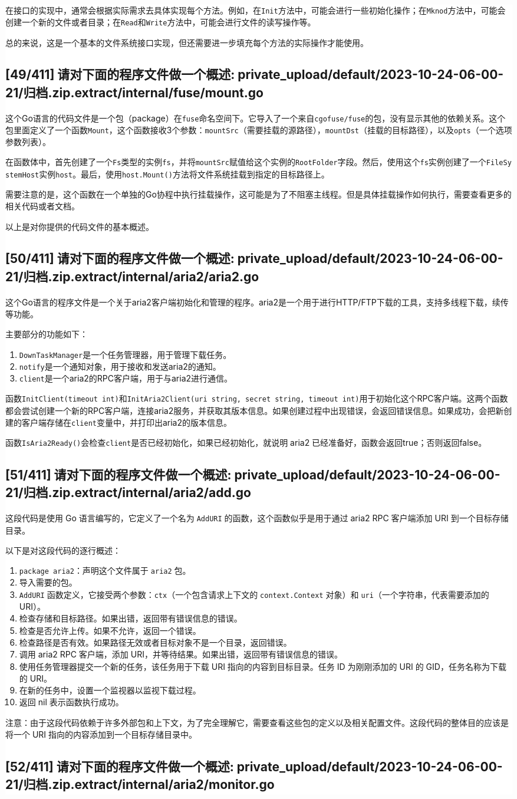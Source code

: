 在接口的实现中，通常会根据实际需求去具体实现每个方法。例如，在`Init`方法中，可能会进行一些初始化操作；在`Mknod`方法中，可能会创建一个新的文件或者目录；在`Read`和`Write`方法中，可能会进行文件的读写操作等。

总的来说，这是一个基本的文件系统接口实现，但还需要进一步填充每个方法的实际操作才能使用。

## [49/411] 请对下面的程序文件做一个概述: private_upload/default/2023-10-24-06-00-21/归档.zip.extract/internal/fuse/mount.go

这个Go语言的代码文件是一个包（package）在`fuse`命名空间下。它导入了一个来自`cgofuse/fuse`的包，没有显示其他的依赖关系。这个包里面定义了一个函数`Mount`，这个函数接收3个参数：`mountSrc`（需要挂载的源路径），`mountDst`（挂载的目标路径），以及`opts`（一个选项参数列表）。

在函数体中，首先创建了一个`Fs`类型的实例`fs`，并将`mountSrc`赋值给这个实例的`RootFolder`字段。然后，使用这个`fs`实例创建了一个`FileSystemHost`实例`host`。最后，使用`host.Mount()`方法将文件系统挂载到指定的目标路径上。

需要注意的是，这个函数在一个单独的Go协程中执行挂载操作，这可能是为了不阻塞主线程。但是具体挂载操作如何执行，需要查看更多的相关代码或者文档。

以上是对你提供的代码文件的基本概述。

## [50/411] 请对下面的程序文件做一个概述: private_upload/default/2023-10-24-06-00-21/归档.zip.extract/internal/aria2/aria2.go

这个Go语言的程序文件是一个关于aria2客户端初始化和管理的程序。aria2是一个用于进行HTTP/FTP下载的工具，支持多线程下载，续传等功能。

主要部分的功能如下：

1. `DownTaskManager`是一个任务管理器，用于管理下载任务。
2. `notify`是一个通知对象，用于接收和发送aria2的通知。
3. `client`是一个aria2的RPC客户端，用于与aria2进行通信。

函数`InitClient(timeout int)`和`InitAria2Client(uri string, secret string, timeout int)`用于初始化这个RPC客户端。这两个函数都会尝试创建一个新的RPC客户端，连接aria2服务，并获取其版本信息。如果创建过程中出现错误，会返回错误信息。如果成功，会把新创建的客户端存储在`client`变量中，并打印出aria2的版本信息。

函数`IsAria2Ready()`会检查`client`是否已经初始化，如果已经初始化，就说明 aria2 已经准备好，函数会返回true；否则返回false。

## [51/411] 请对下面的程序文件做一个概述: private_upload/default/2023-10-24-06-00-21/归档.zip.extract/internal/aria2/add.go

这段代码是使用 Go 语言编写的，它定义了一个名为 `AddURI` 的函数，这个函数似乎是用于通过 aria2 RPC 客户端添加 URI 到一个目标存储目录。

以下是对这段代码的逐行概述：

1. `package aria2`：声明这个文件属于 `aria2` 包。
2. 导入需要的包。
3. `AddURI` 函数定义，它接受两个参数：`ctx`（一个包含请求上下文的 `context.Context` 对象）和 `uri`（一个字符串，代表需要添加的 URI）。
4. 检查存储和目标路径。如果出错，返回带有错误信息的错误。
5. 检查是否允许上传。如果不允许，返回一个错误。
6. 检查路径是否有效。如果路径无效或者目标对象不是一个目录，返回错误。
7. 调用 aria2 RPC 客户端，添加 URI，并等待结果。如果出错，返回带有错误信息的错误。
8. 使用任务管理器提交一个新的任务，该任务用于下载 URI 指向的内容到目标目录。任务 ID 为刚刚添加的 URI 的 GID，任务名称为下载的 URI。
9. 在新的任务中，设置一个监视器以监视下载过程。
10. 返回 nil 表示函数执行成功。

注意：由于这段代码依赖于许多外部包和上下文，为了完全理解它，需要查看这些包的定义以及相关配置文件。这段代码的整体目的应该是将一个 URI 指向的内容添加到一个目标存储目录中。

## [52/411] 请对下面的程序文件做一个概述: private_upload/default/2023-10-24-06-00-21/归档.zip.extract/internal/aria2/monitor.go
